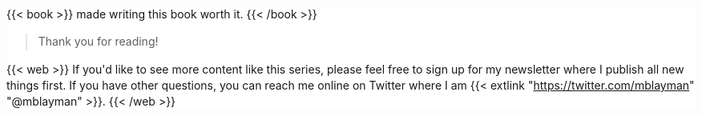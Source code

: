 {{< book >}}
made writing this book worth it.
{{< /book >}}

> Thank you for reading!

{{< web >}}
If you'd like to see more content
like this series,
please feel free to sign up
for my newsletter
where I publish all new things first.
If you have other questions,
you can reach me online
on Twitter
where I am
{{< extlink "https://twitter.com/mblayman" "@mblayman" >}}.
{{< /web >}}
&nbsp;
